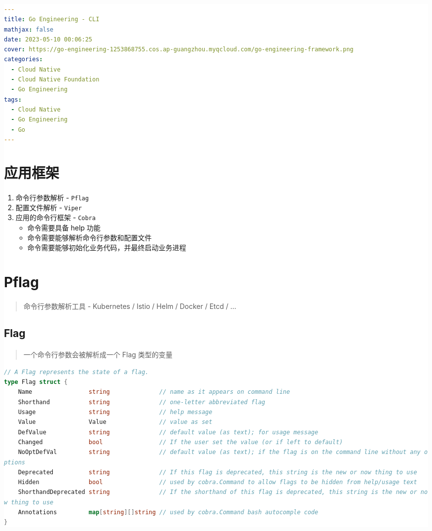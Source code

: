 ```yaml
---
title: Go Engineering - CLI
mathjax: false
date: 2023-05-10 00:06:25
cover: https://go-engineering-1253868755.cos.ap-guangzhou.myqcloud.com/go-engineering-framework.png
categories:
  - Cloud Native
  - Cloud Native Foundation
  - Go Engineering
tags:
  - Cloud Native
  - Go Engineering
  - Go
---
```


# 应用框架

1. 命令行参数解析 - `Pflag`
2. 配置文件解析 - `Viper`
3. 应用的命令行框架 - `Cobra`
   - 命令需要具备 help 功能
   - 命令需要能够解析命令行参数和配置文件
   - 命令需要能够初始化业务代码，并最终启动业务进程



# Pflag

> 命令行参数解析工具 - Kubernetes / Istio / Helm / Docker / Etcd / ...

## Flag

> 一个命令行参数会被解析成一个 Flag 类型的变量

```go
// A Flag represents the state of a flag.
type Flag struct {
	Name                string              // name as it appears on command line
	Shorthand           string              // one-letter abbreviated flag
	Usage               string              // help message
	Value               Value               // value as set
	DefValue            string              // default value (as text); for usage message
	Changed             bool                // If the user set the value (or if left to default)
	NoOptDefVal         string              // default value (as text); if the flag is on the command line without any options
	Deprecated          string              // If this flag is deprecated, this string is the new or now thing to use
	Hidden              bool                // used by cobra.Command to allow flags to be hidden from help/usage text
	ShorthandDeprecated string              // If the shorthand of this flag is deprecated, this string is the new or now thing to use
	Annotations         map[string][]string // used by cobra.Command bash autocomple code
}
```
